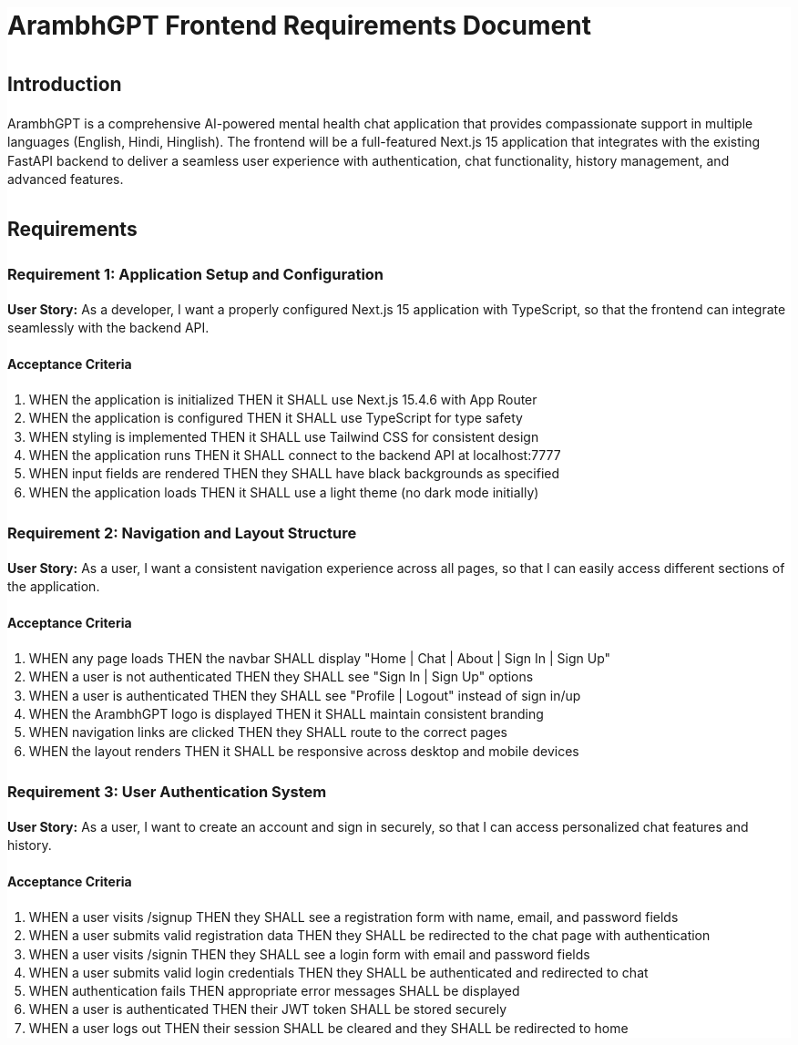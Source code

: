 # ArambhGPT Frontend Requirements Document

## Introduction

ArambhGPT is a comprehensive AI-powered mental health chat application that provides compassionate support in multiple languages (English, Hindi, Hinglish). The frontend will be a full-featured Next.js 15 application that integrates with the existing FastAPI backend to deliver a seamless user experience with authentication, chat functionality, history management, and advanced features.

## Requirements

### Requirement 1: Application Setup and Configuration

**User Story:** As a developer, I want a properly configured Next.js 15 application with TypeScript, so that the frontend can integrate seamlessly with the backend API.

#### Acceptance Criteria

1. WHEN the application is initialized THEN it SHALL use Next.js 15.4.6 with App Router
2. WHEN the application is configured THEN it SHALL use TypeScript for type safety
3. WHEN styling is implemented THEN it SHALL use Tailwind CSS for consistent design
4. WHEN the application runs THEN it SHALL connect to the backend API at localhost:7777
5. WHEN input fields are rendered THEN they SHALL have black backgrounds as specified
6. WHEN the application loads THEN it SHALL use a light theme (no dark mode initially)

### Requirement 2: Navigation and Layout Structure

**User Story:** As a user, I want a consistent navigation experience across all pages, so that I can easily access different sections of the application.

#### Acceptance Criteria

1. WHEN any page loads THEN the navbar SHALL display "Home | Chat | About | Sign In | Sign Up"
2. WHEN a user is not authenticated THEN they SHALL see "Sign In | Sign Up" options
3. WHEN a user is authenticated THEN they SHALL see "Profile | Logout" instead of sign in/up
4. WHEN the ArambhGPT logo is displayed THEN it SHALL maintain consistent branding
5. WHEN navigation links are clicked THEN they SHALL route to the correct pages
6. WHEN the layout renders THEN it SHALL be responsive across desktop and mobile devices

### Requirement 3: User Authentication System

**User Story:** As a user, I want to create an account and sign in securely, so that I can access personalized chat features and history.

#### Acceptance Criteria

1. WHEN a user visits /signup THEN they SHALL see a registration form with name, email, and password fields
2. WHEN a user submits valid registration data THEN they SHALL be redirected to the chat page with authentication
3. WHEN a user visits /signin THEN they SHALL see a login form with email and password fields
4. WHEN a user submits valid login credentials THEN they SHALL be authenticated and redirected to chat
5. WHEN authentication fails THEN appropriate error messages SHALL be displayed
6. WHEN a user is authenticated THEN their JWT token SHALL be stored securely
7. WHEN a user logs out THEN their session SHALL be cleared and they SHALL be redirected to home
